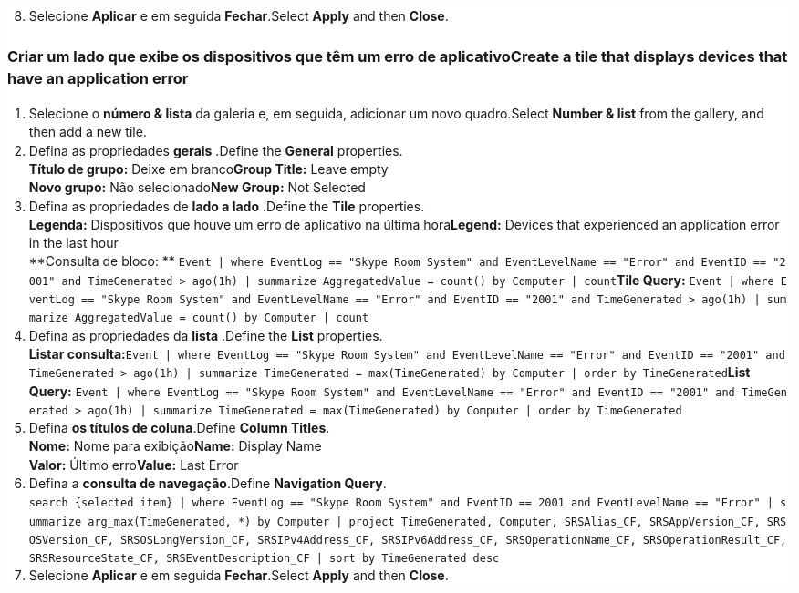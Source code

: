 8.  <span data-ttu-id="a3275-354">Selecione **Aplicar** e em seguida **Fechar**.</span><span class="sxs-lookup"><span data-stu-id="a3275-354">Select **Apply** and then **Close**.</span></span>

### <a name="create-a-tile-that-displays-devices-that-have-an-application-error"></a><span data-ttu-id="a3275-355">Criar um lado que exibe os dispositivos que têm um erro de aplicativo</span><span class="sxs-lookup"><span data-stu-id="a3275-355">Create a tile that displays devices that have an application error</span></span>

1.  <span data-ttu-id="a3275-356">Selecione o **número & lista** da galeria e, em seguida, adicionar um novo quadro.</span><span class="sxs-lookup"><span data-stu-id="a3275-356">Select **Number & list** from the gallery, and then add a new tile.</span></span>
2.  <span data-ttu-id="a3275-357">Defina as propriedades **gerais** .</span><span class="sxs-lookup"><span data-stu-id="a3275-357">Define the **General** properties.</span></span><br>
    <span data-ttu-id="a3275-358">**Título de grupo:** Deixe em branco</span><span class="sxs-lookup"><span data-stu-id="a3275-358">**Group Title:** Leave empty</span></span><br>
    <span data-ttu-id="a3275-359">**Novo grupo:** Não selecionado</span><span class="sxs-lookup"><span data-stu-id="a3275-359">**New Group:** Not Selected</span></span>
3.  <span data-ttu-id="a3275-360">Defina as propriedades de **lado a lado** .</span><span class="sxs-lookup"><span data-stu-id="a3275-360">Define the **Tile** properties.</span></span><br>
    <span data-ttu-id="a3275-361">**Legenda:** Dispositivos que houve um erro de aplicativo na última hora</span><span class="sxs-lookup"><span data-stu-id="a3275-361">**Legend:** Devices that experienced an application error in the last hour</span></span><br>
    <span data-ttu-id="a3275-362">**Consulta de bloco: ** ```Event | where EventLog == "Skype Room System" and EventLevelName == "Error" and EventID == "2001" and TimeGenerated > ago(1h) | summarize AggregatedValue = count() by Computer | count```</span><span class="sxs-lookup"><span data-stu-id="a3275-362">**Tile Query:** ```Event | where EventLog == "Skype Room System" and EventLevelName == "Error" and EventID == "2001" and TimeGenerated > ago(1h) | summarize AggregatedValue = count() by Computer | count```</span></span>
4.  <span data-ttu-id="a3275-363">Defina as propriedades da **lista** .</span><span class="sxs-lookup"><span data-stu-id="a3275-363">Define the **List** properties.</span></span><br>
    <span data-ttu-id="a3275-364">**Listar consulta:**```Event | where EventLog == "Skype Room System" and EventLevelName == "Error" and EventID == "2001" and TimeGenerated > ago(1h) | summarize TimeGenerated = max(TimeGenerated) by Computer | order by TimeGenerated```</span><span class="sxs-lookup"><span data-stu-id="a3275-364">**List Query:** ```Event | where EventLog == "Skype Room System" and EventLevelName == "Error" and EventID == "2001" and TimeGenerated > ago(1h) | summarize TimeGenerated = max(TimeGenerated) by Computer | order by TimeGenerated```</span></span>
5.  <span data-ttu-id="a3275-365">Defina **os títulos de coluna**.</span><span class="sxs-lookup"><span data-stu-id="a3275-365">Define **Column Titles**.</span></span><br>
    <span data-ttu-id="a3275-366">**Nome:** Nome para exibição</span><span class="sxs-lookup"><span data-stu-id="a3275-366">**Name:** Display Name</span></span><br>
    <span data-ttu-id="a3275-367">**Valor:** Último erro</span><span class="sxs-lookup"><span data-stu-id="a3275-367">**Value:** Last Error</span></span>
6.  <span data-ttu-id="a3275-368">Defina a **consulta de navegação**.</span><span class="sxs-lookup"><span data-stu-id="a3275-368">Define **Navigation Query**.</span></span><br>
    ```search {selected item} | where EventLog == "Skype Room System" and EventID == 2001 and EventLevelName == "Error" | summarize arg_max(TimeGenerated, *) by Computer | project TimeGenerated, Computer, SRSAlias_CF, SRSAppVersion_CF, SRSOSVersion_CF, SRSOSLongVersion_CF, SRSIPv4Address_CF, SRSIPv6Address_CF, SRSOperationName_CF, SRSOperationResult_CF, SRSResourceState_CF, SRSEventDescription_CF | sort by TimeGenerated desc```
7.  <span data-ttu-id="a3275-369">Selecione **Aplicar** e em seguida **Fechar**.</span><span class="sxs-lookup"><span data-stu-id="a3275-369">Select **Apply** and then **Close**.</span></span>
